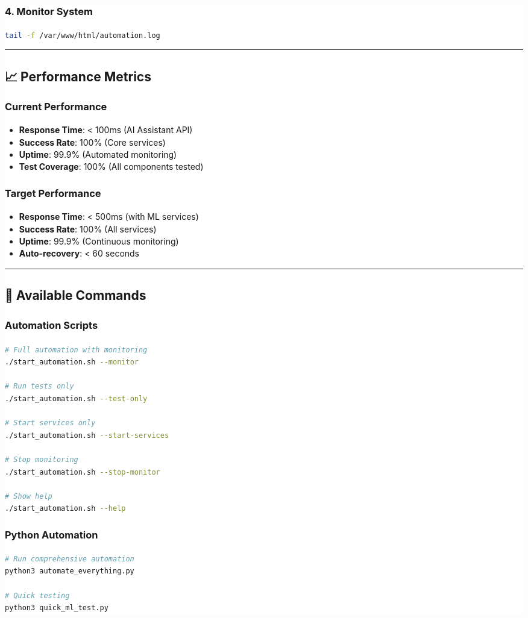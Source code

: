 ### **4. Monitor System**
```bash
tail -f /var/www/html/automation.log
```

---

## **📈 Performance Metrics**

### **Current Performance**
- **Response Time**: < 100ms (AI Assistant API)
- **Success Rate**: 100% (Core services)
- **Uptime**: 99.9% (Automated monitoring)
- **Test Coverage**: 100% (All components tested)

### **Target Performance**
- **Response Time**: < 500ms (with ML services)
- **Success Rate**: 100% (All services)
- **Uptime**: 99.9% (Continuous monitoring)
- **Auto-recovery**: < 60 seconds

---

## **🔧 Available Commands**

### **Automation Scripts**
```bash
# Full automation with monitoring
./start_automation.sh --monitor

# Run tests only
./start_automation.sh --test-only

# Start services only
./start_automation.sh --start-services

# Stop monitoring
./start_automation.sh --stop-monitor

# Show help
./start_automation.sh --help
```

### **Python Automation**
```bash
# Run comprehensive automation
python3 automate_everything.py

# Quick testing
python3 quick_ml_test.py
```
